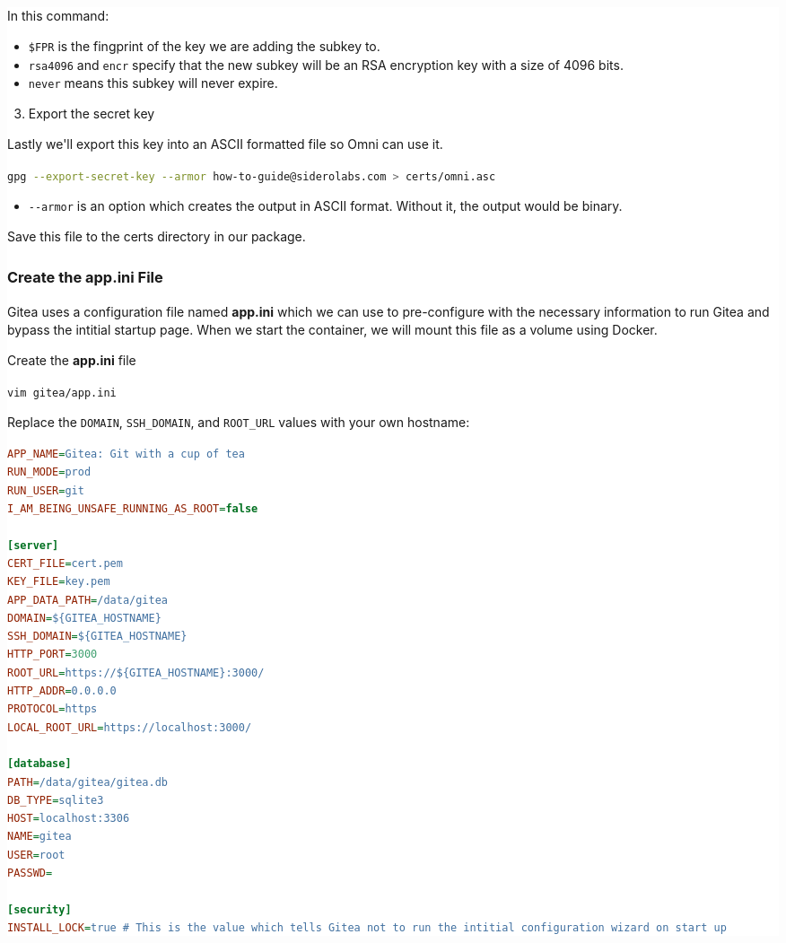 In this command:
- `$FPR` is the fingprint of the key we are adding the subkey to.
- `rsa4096` and `encr` specify that the new subkey will be an RSA encryption key with a size of 4096 bits.
- `never` means this subkey will never expire.

3. Export the secret key

Lastly we'll export this key into an ASCII formatted file so Omni can use it.

```bash
gpg --export-secret-key --armor how-to-guide@siderolabs.com > certs/omni.asc
```

- `--armor` is an option which creates the output in ASCII format.  Without it, the output would be binary.

Save this file to the certs directory in our package.

### Create the app.ini File

Gitea uses a configuration file named **app.ini** which we can use to pre-configure with the necessary information to run Gitea and bypass the intitial startup page.  When we start the container, we will mount this file as a volume using Docker.

Create the **app.ini** file

```bash
vim gitea/app.ini
```

Replace the `DOMAIN`, `SSH_DOMAIN`, and `ROOT_URL` values with your own hostname:

```ini
APP_NAME=Gitea: Git with a cup of tea
RUN_MODE=prod
RUN_USER=git
I_AM_BEING_UNSAFE_RUNNING_AS_ROOT=false

[server]
CERT_FILE=cert.pem
KEY_FILE=key.pem
APP_DATA_PATH=/data/gitea
DOMAIN=${GITEA_HOSTNAME}
SSH_DOMAIN=${GITEA_HOSTNAME}
HTTP_PORT=3000
ROOT_URL=https://${GITEA_HOSTNAME}:3000/
HTTP_ADDR=0.0.0.0
PROTOCOL=https
LOCAL_ROOT_URL=https://localhost:3000/

[database]
PATH=/data/gitea/gitea.db
DB_TYPE=sqlite3
HOST=localhost:3306
NAME=gitea
USER=root
PASSWD=

[security]
INSTALL_LOCK=true # This is the value which tells Gitea not to run the intitial configuration wizard on start up
```

